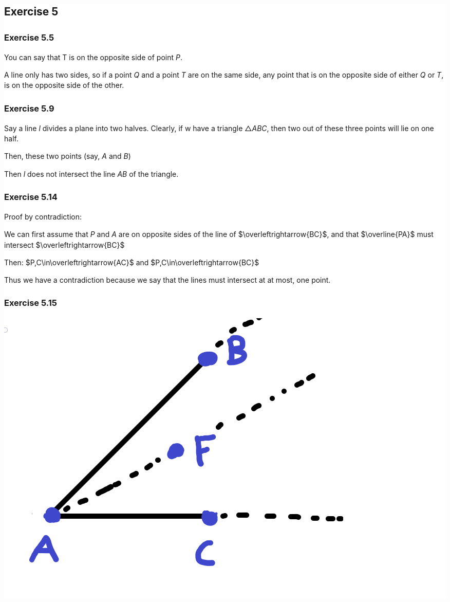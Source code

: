 ## Exercise 5

### Exercise 5.5

You can say that T is on the opposite side of point $P$.

A line only has two sides, so if a point $Q$ and a point $T$ are on the same side, any point that is on the opposite side of either $Q$ or $T$, is on the opposite side of the other.

### Exercise 5.9

Say a line $l$ divides a plane into two halves. Clearly, if w have a triangle $\triangle ABC$, then two out of these three points will lie on one half.

Then, these two points (say, $A$ and $B$)

Then $l$ does not intersect the line $AB$ of the triangle.

### Exercise 5.14

Proof by contradiction:

We can first assume that $P$ and $A$ are on opposite sides of the line of $\overleftrightarrow{BC}$, and that $\overline{PA}$ must intersect $\overleftrightarrow{BC}$

Then: $P,C\in\overleftrightarrow{AC}$ and $P,C\in\overleftrightarrow{BC}$

Thus we have a contradiction because we say that the lines must intersect at at most, one point.

### Exercise 5.15

![](2021-07-26-12-39-34.png)

